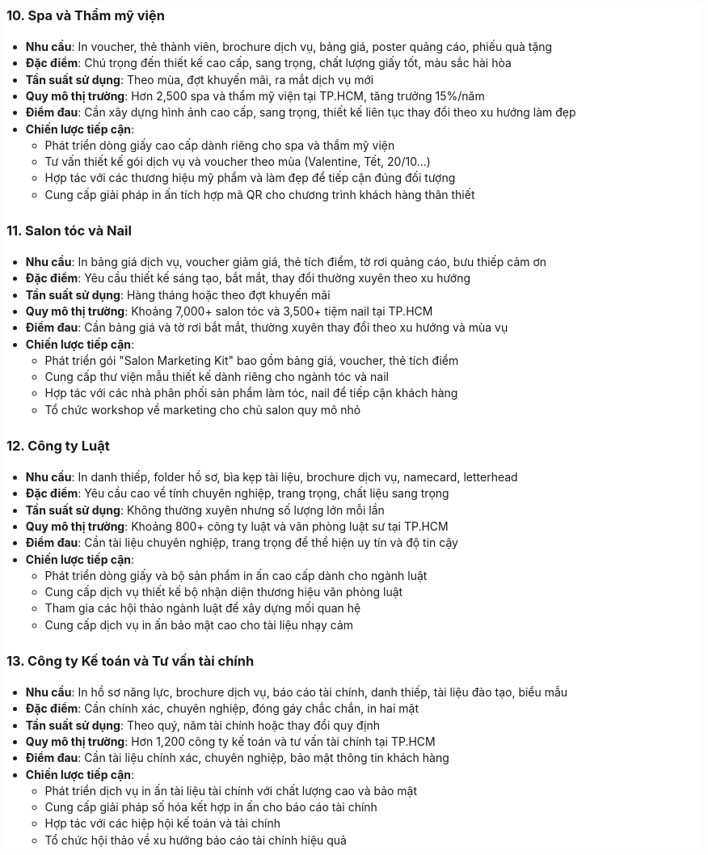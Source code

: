 ### 10. Spa và Thẩm mỹ viện
- **Nhu cầu**: In voucher, thẻ thành viên, brochure dịch vụ, bảng giá, poster quảng cáo, phiếu quà tặng
- **Đặc điểm**: Chú trọng đến thiết kế cao cấp, sang trọng, chất lượng giấy tốt, màu sắc hài hòa
- **Tần suất sử dụng**: Theo mùa, đợt khuyến mãi, ra mắt dịch vụ mới
- **Quy mô thị trường**: Hơn 2,500 spa và thẩm mỹ viện tại TP.HCM, tăng trưởng 15%/năm
- **Điểm đau**: Cần xây dựng hình ảnh cao cấp, sang trọng, thiết kế liên tục thay đổi theo xu hướng làm đẹp
- **Chiến lược tiếp cận**: 
  * Phát triển dòng giấy cao cấp dành riêng cho spa và thẩm mỹ viện
  * Tư vấn thiết kế gói dịch vụ và voucher theo mùa (Valentine, Tết, 20/10...)
  * Hợp tác với các thương hiệu mỹ phẩm và làm đẹp để tiếp cận đúng đối tượng
  * Cung cấp giải pháp in ấn tích hợp mã QR cho chương trình khách hàng thân thiết

### 11. Salon tóc và Nail
- **Nhu cầu**: In bảng giá dịch vụ, voucher giảm giá, thẻ tích điểm, tờ rơi quảng cáo, bưu thiếp cảm ơn
- **Đặc điểm**: Yêu cầu thiết kế sáng tạo, bắt mắt, thay đổi thường xuyên theo xu hướng
- **Tần suất sử dụng**: Hàng tháng hoặc theo đợt khuyến mãi
- **Quy mô thị trường**: Khoảng 7,000+ salon tóc và 3,500+ tiệm nail tại TP.HCM
- **Điểm đau**: Cần bảng giá và tờ rơi bắt mắt, thường xuyên thay đổi theo xu hướng và mùa vụ
- **Chiến lược tiếp cận**: 
  * Phát triển gói "Salon Marketing Kit" bao gồm bảng giá, voucher, thẻ tích điểm
  * Cung cấp thư viện mẫu thiết kế dành riêng cho ngành tóc và nail
  * Hợp tác với các nhà phân phối sản phẩm làm tóc, nail để tiếp cận khách hàng
  * Tổ chức workshop về marketing cho chủ salon quy mô nhỏ

### 12. Công ty Luật
- **Nhu cầu**: In danh thiếp, folder hồ sơ, bìa kẹp tài liệu, brochure dịch vụ, namecard, letterhead
- **Đặc điểm**: Yêu cầu cao về tính chuyên nghiệp, trang trọng, chất liệu sang trọng
- **Tần suất sử dụng**: Không thường xuyên nhưng số lượng lớn mỗi lần
- **Quy mô thị trường**: Khoảng 800+ công ty luật và văn phòng luật sư tại TP.HCM
- **Điểm đau**: Cần tài liệu chuyên nghiệp, trang trọng để thể hiện uy tín và độ tin cậy
- **Chiến lược tiếp cận**: 
  * Phát triển dòng giấy và bộ sản phẩm in ấn cao cấp dành cho ngành luật
  * Cung cấp dịch vụ thiết kế bộ nhận diện thương hiệu văn phòng luật
  * Tham gia các hội thảo ngành luật để xây dựng mối quan hệ
  * Cung cấp dịch vụ in ấn bảo mật cao cho tài liệu nhạy cảm

### 13. Công ty Kế toán và Tư vấn tài chính
- **Nhu cầu**: In hồ sơ năng lực, brochure dịch vụ, báo cáo tài chính, danh thiếp, tài liệu đào tạo, biểu mẫu
- **Đặc điểm**: Cần chính xác, chuyên nghiệp, đóng gáy chắc chắn, in hai mặt
- **Tần suất sử dụng**: Theo quý, năm tài chính hoặc thay đổi quy định
- **Quy mô thị trường**: Hơn 1,200 công ty kế toán và tư vấn tài chính tại TP.HCM
- **Điểm đau**: Cần tài liệu chính xác, chuyên nghiệp, bảo mật thông tin khách hàng
- **Chiến lược tiếp cận**: 
  * Phát triển dịch vụ in ấn tài liệu tài chính với chất lượng cao và bảo mật
  * Cung cấp giải pháp số hóa kết hợp in ấn cho báo cáo tài chính
  * Hợp tác với các hiệp hội kế toán và tài chính
  * Tổ chức hội thảo về xu hướng báo cáo tài chính hiệu quả
